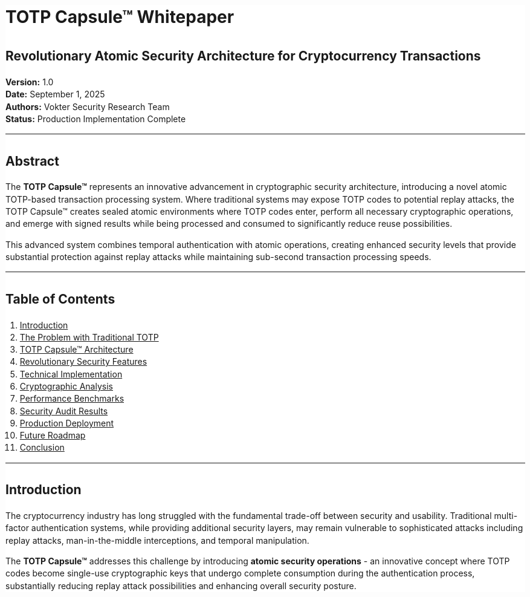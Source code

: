 # TOTP Capsule™ Whitepaper
## Revolutionary Atomic Security Architecture for Cryptocurrency Transactions

**Version:** 1.0  
**Date:** September 1, 2025  
**Authors:** Vokter Security Research Team  
**Status:** Production Implementation Complete  

---

## Abstract

The **TOTP Capsule™** represents an innovative advancement in cryptographic security architecture, introducing a novel atomic TOTP-based transaction processing system. Where traditional systems may expose TOTP codes to potential replay attacks, the TOTP Capsule™ creates sealed atomic environments where TOTP codes enter, perform all necessary cryptographic operations, and emerge with signed results while being processed and consumed to significantly reduce reuse possibilities.

This advanced system combines temporal authentication with atomic operations, creating enhanced security levels that provide substantial protection against replay attacks while maintaining sub-second transaction processing speeds.


---

## Table of Contents

1. [Introduction](#introduction)
2. [The Problem with Traditional TOTP](#the-problem-with-traditional-totp)
3. [TOTP Capsule™ Architecture](#totp-capsule-architecture)
4. [Revolutionary Security Features](#revolutionary-security-features)
5. [Technical Implementation](#technical-implementation)
6. [Cryptographic Analysis](#cryptographic-analysis)
7. [Performance Benchmarks](#performance-benchmarks)
8. [Security Audit Results](#security-audit-results)
9. [Production Deployment](#production-deployment)
10. [Future Roadmap](#future-roadmap)
11. [Conclusion](#conclusion)

---

## Introduction

The cryptocurrency industry has long struggled with the fundamental trade-off between security and usability. Traditional multi-factor authentication systems, while providing additional security layers, may remain vulnerable to sophisticated attacks including replay attacks, man-in-the-middle interceptions, and temporal manipulation.

The **TOTP Capsule™** addresses this challenge by introducing **atomic security operations** - an innovative concept where TOTP codes become single-use cryptographic keys that undergo complete consumption during the authentication process, substantially reducing replay attack possibilities and enhancing overall security posture.
